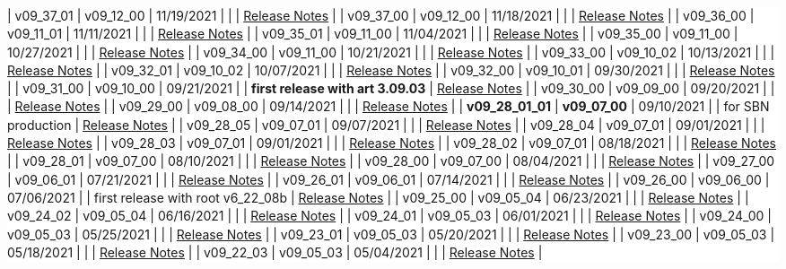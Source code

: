 | v09_37_01         | v09_12_00          | 11/19/2021 |                     |                                                            | [ Release Notes](ReleaseNotes093701    )                        |
| v09_37_00         | v09_12_00          | 11/18/2021 |                     |                                                            | [ Release Notes](ReleaseNotes093700    )                        |
| v09_36_00         | v09_11_01          | 11/11/2021 |                     |                                                            | [ Release Notes](ReleaseNotes093600    )                        |
| v09_35_01         | v09_11_00          | 11/04/2021 |                     |                                                            | [ Release Notes](ReleaseNotes093501    )                        |
| v09_35_00         | v09_11_00          | 10/27/2021 |                     |                                                            | [ Release Notes](ReleaseNotes093500    )                        |
| v09_34_00         | v09_11_00          | 10/21/2021 |                     |                                                            | [ Release Notes](ReleaseNotes093400    )                        |
| v09_33_00         | v09_10_02          | 10/13/2021 |                     |                                                            | [ Release Notes](ReleaseNotes093300    )                        |
| v09_32_01         | v09_10_02          | 10/07/2021 |                     |                                                            | [ Release Notes](ReleaseNotes093201    )                        |
| v09_32_00         | v09_10_01          | 09/30/2021 |                     |                                                            | [ Release Notes](ReleaseNotes093200    )                        |
| v09_31_00         | v09_10_00          | 09/21/2021 |                     | **first release with art 3.09.03**                         | [ Release Notes](ReleaseNotes093100    )                        |
| v09_30_00         | v09_09_00          | 09/20/2021 |                     |                                                            | [ Release Notes](ReleaseNotes093000    )                        |
| v09_29_00         | v09_08_00          | 09/14/2021 |                     |                                                            | [ Release Notes](ReleaseNotes092900    )                        |
| **v09_28_01_01**  | **v09_07_00**      | 09/10/2021 |                     | for SBN production                                         | [ Release Notes](ReleaseNotes09280101  )                        |
| v09_28_05         | v09_07_01          | 09/07/2021 |                     |                                                            | [ Release Notes](ReleaseNotes092805    )                        |
| v09_28_04         | v09_07_01          | 09/01/2021 |                     |                                                            | [ Release Notes](ReleaseNotes092804    )                        |
| v09_28_03         | v09_07_01          | 09/01/2021 |                     |                                                            | [ Release Notes](ReleaseNotes092803    )                        |
| v09_28_02         | v09_07_01          | 08/18/2021 |                     |                                                            | [ Release Notes](ReleaseNotes092802    )                        |
| v09_28_01         | v09_07_00          | 08/10/2021 |                     |                                                            | [ Release Notes](ReleaseNotes092801    )                        |
| v09_28_00         | v09_07_00          | 08/04/2021 |                     |                                                            | [ Release Notes](ReleaseNotes092800    )                        |
| v09_27_00         | v09_06_01          | 07/21/2021 |                     |                                                            | [ Release Notes](ReleaseNotes092700    )                        |
| v09_26_01         | v09_06_01          | 07/14/2021 |                     |                                                            | [ Release Notes](ReleaseNotes092601    )                        |
| v09_26_00         | v09_06_00          | 07/06/2021 |                     | first release with root v6_22_08b                          | [ Release Notes](ReleaseNotes092600    )                        |
| v09_25_00         | v09_05_04          | 06/23/2021 |                     |                                                            | [ Release Notes](ReleaseNotes092500    )                        |
| v09_24_02         | v09_05_04          | 06/16/2021 |                     |                                                            | [ Release Notes](ReleaseNotes092402    )                        |
| v09_24_01         | v09_05_03          | 06/01/2021 |                     |                                                            | [ Release Notes](ReleaseNotes092401    )                        |
| v09_24_00         | v09_05_03          | 05/25/2021 |                     |                                                            | [ Release Notes](ReleaseNotes092400    )                        |
| v09_23_01         | v09_05_03          | 05/20/2021 |                     |                                                            | [ Release Notes](ReleaseNotes092301    )                        |
| v09_23_00         | v09_05_03          | 05/18/2021 |                     |                                                            | [ Release Notes](ReleaseNotes092300    )                        |
| v09_22_03         | v09_05_03          | 05/04/2021 |                     |                                                            | [ Release Notes](ReleaseNotes092203    )                        |